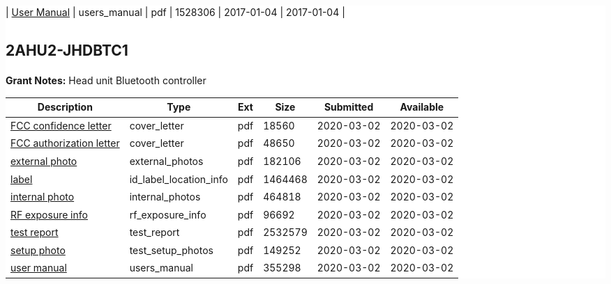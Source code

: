 | [User Manual](2AHU2-XRV10/930c6b0b9d76ddac03cdfaad3a7f25a6/3245769.pdf) | users_manual | pdf | 1528306 | 2017-01-04 | 2017-01-04 |
## 2AHU2-JHDBTC1
**Grant Notes:** Head unit Bluetooth controller

| Description | Type | Ext | Size | Submitted | Available |
| ----------- | ---- | --- | ---- | --------- | --------- |
| [FCC confidence letter](2AHU2-JHDBTC1/8831902af6a09694114633af4d06b6c7/4634157.pdf) | cover_letter | pdf | 18560 | 2020-03-02 | 2020-03-02 |
| [FCC authorization letter](2AHU2-JHDBTC1/8831902af6a09694114633af4d06b6c7/4634158.pdf) | cover_letter | pdf | 48650 | 2020-03-02 | 2020-03-02 |
| [external photo](2AHU2-JHDBTC1/8831902af6a09694114633af4d06b6c7/4634159.pdf) | external_photos | pdf | 182106 | 2020-03-02 | 2020-03-02 |
| [label](2AHU2-JHDBTC1/8831902af6a09694114633af4d06b6c7/4634161.pdf) | id_label_location_info | pdf | 1464468 | 2020-03-02 | 2020-03-02 |
| [internal photo](2AHU2-JHDBTC1/8831902af6a09694114633af4d06b6c7/4634160.pdf) | internal_photos | pdf | 464818 | 2020-03-02 | 2020-03-02 |
| [RF exposure info](2AHU2-JHDBTC1/8831902af6a09694114633af4d06b6c7/4634166.pdf) | rf_exposure_info | pdf | 96692 | 2020-03-02 | 2020-03-02 |
| [test report](2AHU2-JHDBTC1/8831902af6a09694114633af4d06b6c7/4634165.pdf) | test_report | pdf | 2532579 | 2020-03-02 | 2020-03-02 |
| [setup photo](2AHU2-JHDBTC1/8831902af6a09694114633af4d06b6c7/4634164.pdf) | test_setup_photos | pdf | 149252 | 2020-03-02 | 2020-03-02 |
| [user manual](2AHU2-JHDBTC1/8831902af6a09694114633af4d06b6c7/4634167.pdf) | users_manual | pdf | 355298 | 2020-03-02 | 2020-03-02 |

